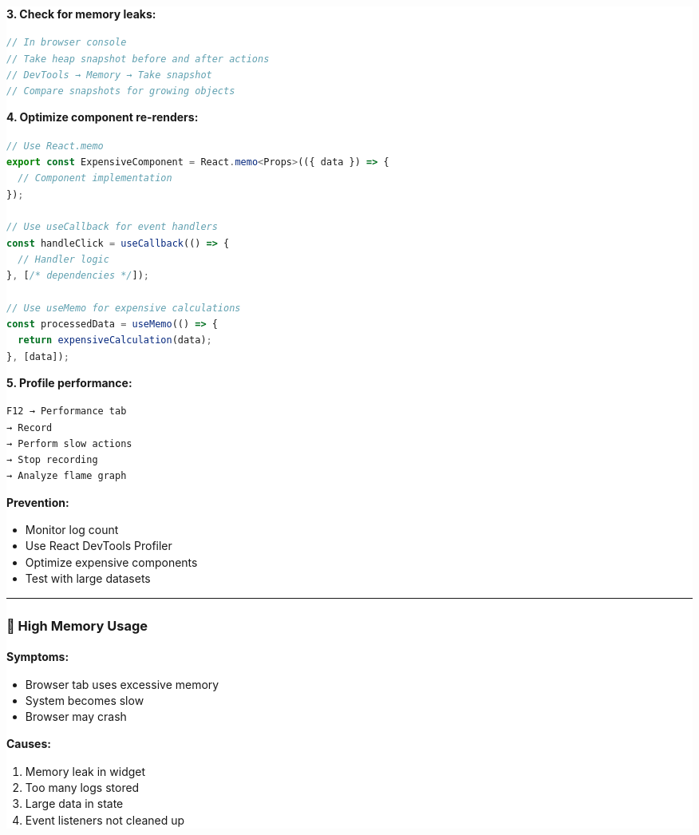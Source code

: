 **3. Check for memory leaks:**
```javascript
// In browser console
// Take heap snapshot before and after actions
// DevTools → Memory → Take snapshot
// Compare snapshots for growing objects
```

**4. Optimize component re-renders:**
```typescript
// Use React.memo
export const ExpensiveComponent = React.memo<Props>(({ data }) => {
  // Component implementation
});

// Use useCallback for event handlers
const handleClick = useCallback(() => {
  // Handler logic
}, [/* dependencies */]);

// Use useMemo for expensive calculations
const processedData = useMemo(() => {
  return expensiveCalculation(data);
}, [data]);
```

**5. Profile performance:**
```
F12 → Performance tab
→ Record
→ Perform slow actions
→ Stop recording
→ Analyze flame graph
```

**Prevention:**
- Monitor log count
- Use React DevTools Profiler
- Optimize expensive components
- Test with large datasets

---

### 💾 High Memory Usage

**Symptoms:**
- Browser tab uses excessive memory
- System becomes slow
- Browser may crash

**Causes:**
1. Memory leak in widget
2. Too many logs stored
3. Large data in state
4. Event listeners not cleaned up
